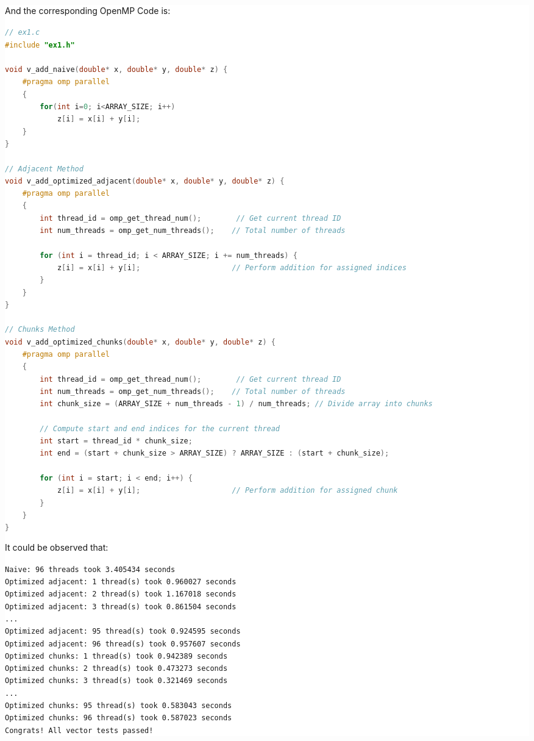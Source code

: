 And the corresponding OpenMP Code is:
```c
// ex1.c
#include "ex1.h"

void v_add_naive(double* x, double* y, double* z) {
    #pragma omp parallel
    {
        for(int i=0; i<ARRAY_SIZE; i++)
            z[i] = x[i] + y[i];
    }
}

// Adjacent Method
void v_add_optimized_adjacent(double* x, double* y, double* z) {
    #pragma omp parallel
    {
        int thread_id = omp_get_thread_num();        // Get current thread ID
        int num_threads = omp_get_num_threads();    // Total number of threads

        for (int i = thread_id; i < ARRAY_SIZE; i += num_threads) {
            z[i] = x[i] + y[i];                     // Perform addition for assigned indices
        }
    }
}

// Chunks Method
void v_add_optimized_chunks(double* x, double* y, double* z) {
    #pragma omp parallel
    {
        int thread_id = omp_get_thread_num();        // Get current thread ID
        int num_threads = omp_get_num_threads();    // Total number of threads
        int chunk_size = (ARRAY_SIZE + num_threads - 1) / num_threads; // Divide array into chunks

        // Compute start and end indices for the current thread
        int start = thread_id * chunk_size;
        int end = (start + chunk_size > ARRAY_SIZE) ? ARRAY_SIZE : (start + chunk_size);

        for (int i = start; i < end; i++) {
            z[i] = x[i] + y[i];                     // Perform addition for assigned chunk
        }
    }
}
```

It could be observed that:
```txt
Naive: 96 threads took 3.405434 seconds
Optimized adjacent: 1 thread(s) took 0.960027 seconds
Optimized adjacent: 2 thread(s) took 1.167018 seconds
Optimized adjacent: 3 thread(s) took 0.861504 seconds
...
Optimized adjacent: 95 thread(s) took 0.924595 seconds
Optimized adjacent: 96 thread(s) took 0.957607 seconds
Optimized chunks: 1 thread(s) took 0.942389 seconds
Optimized chunks: 2 thread(s) took 0.473273 seconds
Optimized chunks: 3 thread(s) took 0.321469 seconds
...
Optimized chunks: 95 thread(s) took 0.583043 seconds
Optimized chunks: 96 thread(s) took 0.587023 seconds
Congrats! All vector tests passed!
```
